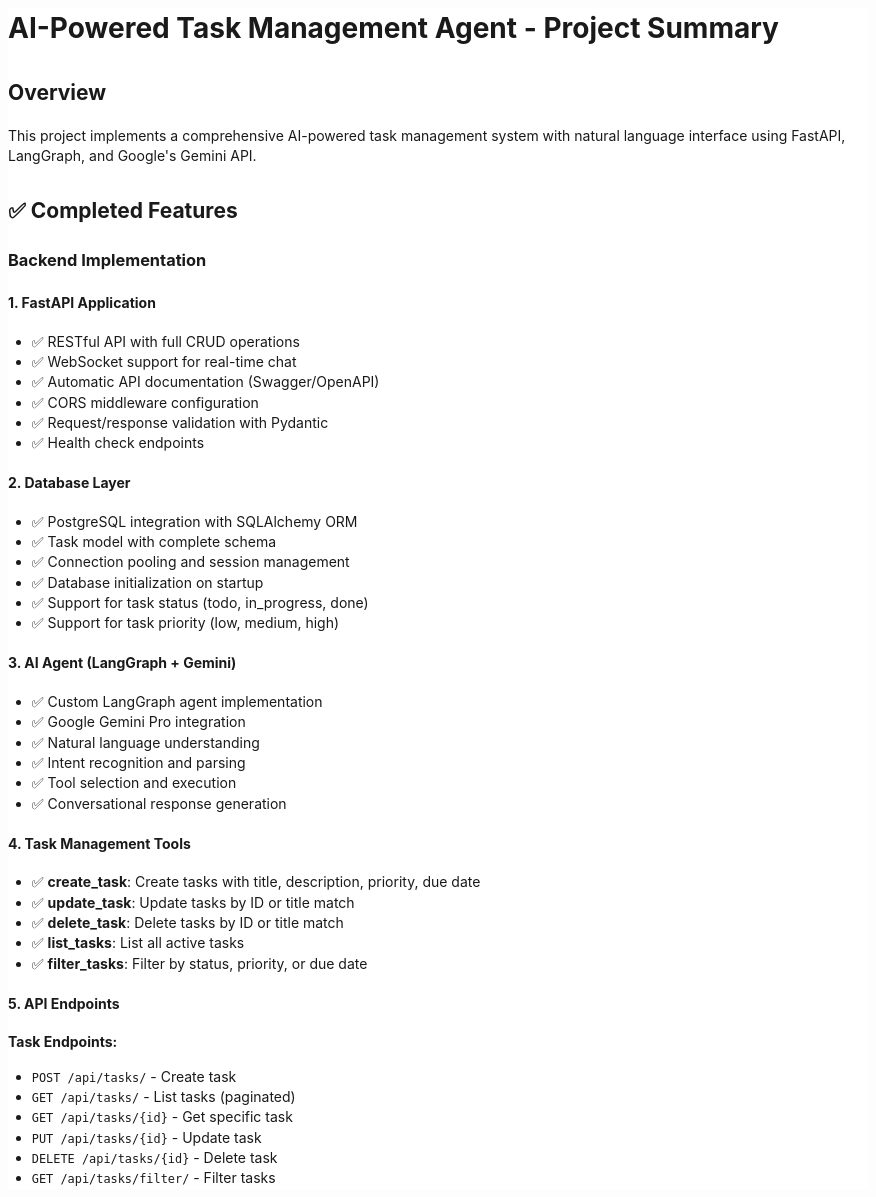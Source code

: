 # AI-Powered Task Management Agent - Project Summary

## Overview

This project implements a comprehensive AI-powered task management system with natural language interface using FastAPI, LangGraph, and Google's Gemini API.

## ✅ Completed Features

### Backend Implementation

#### 1. **FastAPI Application**
- ✅ RESTful API with full CRUD operations
- ✅ WebSocket support for real-time chat
- ✅ Automatic API documentation (Swagger/OpenAPI)
- ✅ CORS middleware configuration
- ✅ Request/response validation with Pydantic
- ✅ Health check endpoints

#### 2. **Database Layer**
- ✅ PostgreSQL integration with SQLAlchemy ORM
- ✅ Task model with complete schema
- ✅ Connection pooling and session management
- ✅ Database initialization on startup
- ✅ Support for task status (todo, in_progress, done)
- ✅ Support for task priority (low, medium, high)

#### 3. **AI Agent (LangGraph + Gemini)**
- ✅ Custom LangGraph agent implementation
- ✅ Google Gemini Pro integration
- ✅ Natural language understanding
- ✅ Intent recognition and parsing
- ✅ Tool selection and execution
- ✅ Conversational response generation

#### 4. **Task Management Tools**
- ✅ **create_task**: Create tasks with title, description, priority, due date
- ✅ **update_task**: Update tasks by ID or title match
- ✅ **delete_task**: Delete tasks by ID or title match
- ✅ **list_tasks**: List all active tasks
- ✅ **filter_tasks**: Filter by status, priority, or due date

#### 5. **API Endpoints**

**Task Endpoints:**
- `POST /api/tasks/` - Create task
- `GET /api/tasks/` - List tasks (paginated)
- `GET /api/tasks/{id}` - Get specific task
- `PUT /api/tasks/{id}` - Update task
- `DELETE /api/tasks/{id}` - Delete task
- `GET /api/tasks/filter/` - Filter tasks

